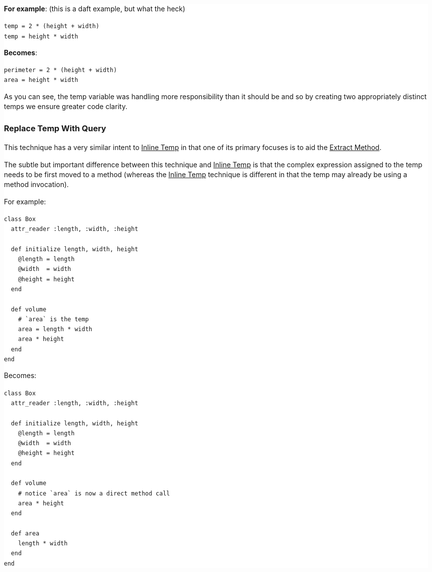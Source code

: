 **For example**: (this is a daft example, but what the heck)

```
temp = 2 * (height + width)
temp = height * width
```

**Becomes**:

```
perimeter = 2 * (height + width)
area = height * width
```

As you can see, the temp variable was handling more responsibility than it should be and so by creating two appropriately distinct temps we ensure greater code clarity.

### Replace Temp With Query

This technique has a very similar intent to [Inline Temp](#inline-temp) in that one of its primary focuses is to aid the [Extract Method](#extract-method).

The subtle but important difference between this technique and [Inline Temp](#inline-temp) is that the complex expression assigned to the temp needs to be first moved to a method (whereas the [Inline Temp](#inline-temp) technique is different in that the temp may already be using a method invocation).

For example:

```
class Box
  attr_reader :length, :width, :height

  def initialize length, width, height
    @length = length
    @width  = width
    @height = height
  end

  def volume
    # `area` is the temp
    area = length * width
    area * height
  end
end
```

Becomes:

```
class Box
  attr_reader :length, :width, :height

  def initialize length, width, height
    @length = length
    @width  = width
    @height = height
  end

  def volume
    # notice `area` is now a direct method call
    area * height
  end

  def area
    length * width
  end
end
```
